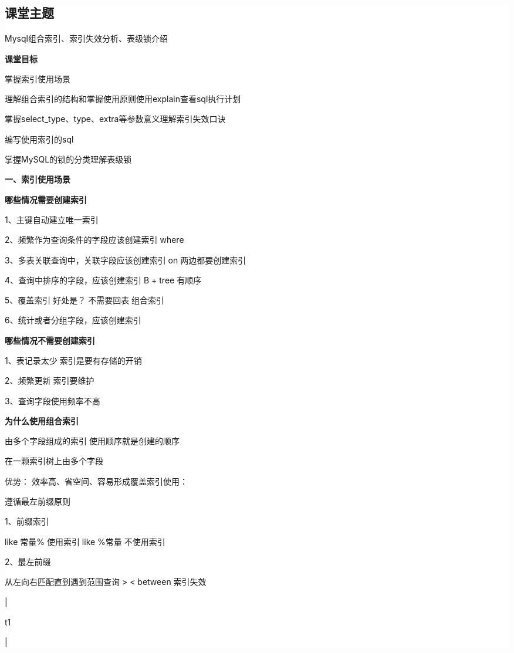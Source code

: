 ## 课堂主题

Mysql组合索引、索引失效分析、表级锁介绍

**课堂目标**

掌握索引使用场景

理解组合索引的结构和掌握使用原则使用explain查看sql执行计划

掌握select_type、type、extra等参数意义理解索引失效口诀

编写使用索引的sql

掌握MySQL的锁的分类理解表级锁

**一、索引使用场景**

**哪些情况需要创建索引**

1、主键自动建立唯一索引

2、频繁作为查询条件的字段应该创建索引 where

3、多表关联查询中，关联字段应该创建索引 on 两边都要创建索引

4、查询中排序的字段，应该创建索引 B + tree 有顺序

5、覆盖索引 好处是？ 不需要回表 组合索引

6、统计或者分组字段，应该创建索引

**哪些情况不需要创建索引**

1、表记录太少 索引是要有存储的开销

2、频繁更新 索引要维护

3、查询字段使用频率不高

**为什么使用组合索引**

由多个字段组成的索引 使用顺序就是创建的顺序

在一颗索引树上由多个字段

优势： 效率高、省空间、容易形成覆盖索引使用：

遵循最左前缀原则

1、前缀索引

like 常量% 使用索引 like %常量 不使用索引

2、最左前缀

从左向右匹配直到遇到范围查询 > < between 索引失效

|

t1

|
